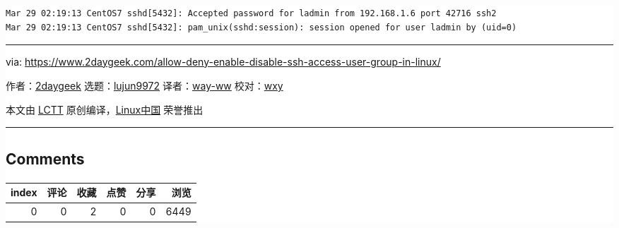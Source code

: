 ```shell
Mar 29 02:19:13 CentOS7 sshd[5432]: Accepted password for ladmin from 192.168.1.6 port 42716 ssh2
Mar 29 02:19:13 CentOS7 sshd[5432]: pam_unix(sshd:session): session opened for user ladmin by (uid=0)
```

---

via: <https://www.2daygeek.com/allow-deny-enable-disable-ssh-access-user-group-in-linux/>

作者：[2daygeek](http://www.2daygeek.com/author/2daygeek/) 选题：[lujun9972](https://github.com/lujun9972) 译者：[way-ww](https://github.com/way-ww) 校对：[wxy](https://github.com/wxy)

本文由 [LCTT](https://github.com/LCTT/TranslateProject) 原创编译，[Linux中国](https://linux.cn/) 荣誉推出

***

## Comments


|   index |   评论 |   收藏 |   点赞 |   分享 |   浏览 |
|--------:|-------:|-------:|-------:|-------:|-------:|
|       0 |      0 |      2 |      0 |      0 |   6449 |
